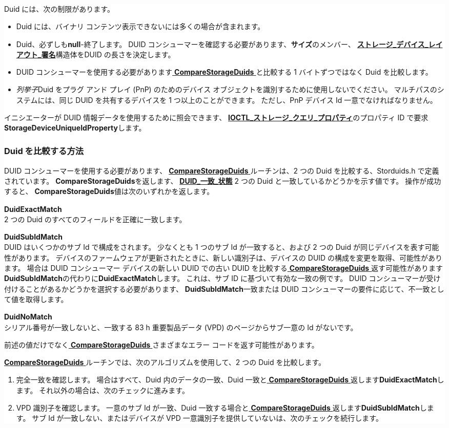 Duid には、次の制限があります。

-   Duid には、バイナリ コンテンツ表示できないには多くの場合が含まれます。

-   Duid、必ずしも**null**-終了します。 DUID コンシューマーを確認する必要があります、**サイズ**のメンバー、 [**ストレージ\_デバイス\_レイアウト\_署名**](https://docs.microsoft.com/windows-hardware/drivers/ddi/content/storduid/ns-storduid-_storage_device_layout_signature)構造体をDUID の長さを決定します。

-   DUID コンシューマーを使用する必要があります[ **CompareStorageDuids** ](https://docs.microsoft.com/windows-hardware/drivers/ddi/content/storduid/nf-storduid-comparestorageduids)と比較する 1 バイトずつではなく Duid を比較します。

-   *列挙子*Duid をプラグ アンド プレイ (PnP) のためのデバイス オブジェクトを識別するために使用しないでください。 マルチパスのシステムには、同じ DUID を共有するデバイスを 1 つ以上のことができます。 ただし、PnP デバイス Id 一意でなければなりません。

イニシエーターが DUID 情報データを使用するために照会できます、 [ **IOCTL\_ストレージ\_クエリ\_プロパティ**](https://docs.microsoft.com/windows-hardware/drivers/ddi/content/ntddstor/ni-ntddstor-ioctl_storage_query_property)のプロパティ ID で要求**StorageDeviceUniqueIdProperty**します。

### <a name="span-idhowtocompareduidsspanspan-idhowtocompareduidsspanhow-to-compare-duids"></a><span id="how_to_compare_duids"></span><span id="HOW_TO_COMPARE_DUIDS"></span>Duid を比較する方法

DUID コンシューマーを使用する必要があります、 [ **CompareStorageDuids** ](https://docs.microsoft.com/windows-hardware/drivers/ddi/content/storduid/nf-storduid-comparestorageduids)ルーチンは、2 つの Duid を比較する、Storduids.h で定義されています。 **CompareStorageDuids**を返します、 [ **DUID\_一致\_状態**](https://docs.microsoft.com/windows-hardware/drivers/ddi/content/storduid/ne-storduid-_duid_match_status) 2 つの Duid と一致しているかどうかを示す値です。 操作が成功すると、 **CompareStorageDuids**値は次のいずれかを返します。

<span id="DuidExactMatch"></span><span id="duidexactmatch"></span><span id="DUIDEXACTMATCH"></span>**DuidExactMatch**  
2 つの Duid のすべてのフィールドを正確に一致します。

<span id="DuidSubIdMatch"></span><span id="duidsubidmatch"></span><span id="DUIDSUBIDMATCH"></span>**DuidSubIdMatch**  
DUID はいくつかのサブ Id で構成をされます。 少なくとも 1 つのサブ Id が一致すると、および 2 つの Duid が同じデバイスを表す可能性があります。 デバイスのファームウェアが更新されたときに、新しい識別子は、デバイスの DUID の構成を変更を取得、可能性があります。 場合は DUID コンシューマー デバイスの新しい DUID での古い DUID を比較する[ **CompareStorageDuids** ](https://docs.microsoft.com/windows-hardware/drivers/ddi/content/storduid/nf-storduid-comparestorageduids)返す可能性があります**DuidSubIdMatch**の代わりに**DuidExactMatch**します。 これは、サブ ID に基づいて有効な一致の例です。 DUID コンシューマーが受け付けることがあるかどうかを選択する必要があります、 **DuidSubIdMatch**一致または DUID コンシューマーの要件に応じて、不一致として値を取得します。

<span id="DuidNoMatch"></span><span id="duidnomatch"></span><span id="DUIDNOMATCH"></span>**DuidNoMatch**  
シリアル番号が一致しないと、一致する 83 h 重要製品データ (VPD) のページからサブ一意の Id がないです。

前述の値だけでなく[ **CompareStorageDuids** ](https://docs.microsoft.com/windows-hardware/drivers/ddi/content/storduid/nf-storduid-comparestorageduids)さまざまなエラー コードを返す可能性があります。

[ **CompareStorageDuids** ](https://docs.microsoft.com/windows-hardware/drivers/ddi/content/storduid/nf-storduid-comparestorageduids)ルーチンでは、次のアルゴリズムを使用して、2 つの Duid を比較します。

1.  完全一致を確認します。 場合はすべて、Duid 内のデータの一致、Duid 一致と[ **CompareStorageDuids** ](https://docs.microsoft.com/windows-hardware/drivers/ddi/content/storduid/nf-storduid-comparestorageduids)返します**DuidExactMatch**します。 それ以外の場合は、次のチェックに進みます。

2.  VPD 識別子を確認します。 一意のサブ Id が一致、Duid 一致する場合と[ **CompareStorageDuids** ](https://docs.microsoft.com/windows-hardware/drivers/ddi/content/storduid/nf-storduid-comparestorageduids)返します**DuidSubIdMatch**します。 サブ Id が一致しない、またはデバイスが VPD 一意識別子を提供していないは、次のチェックを続行します。
